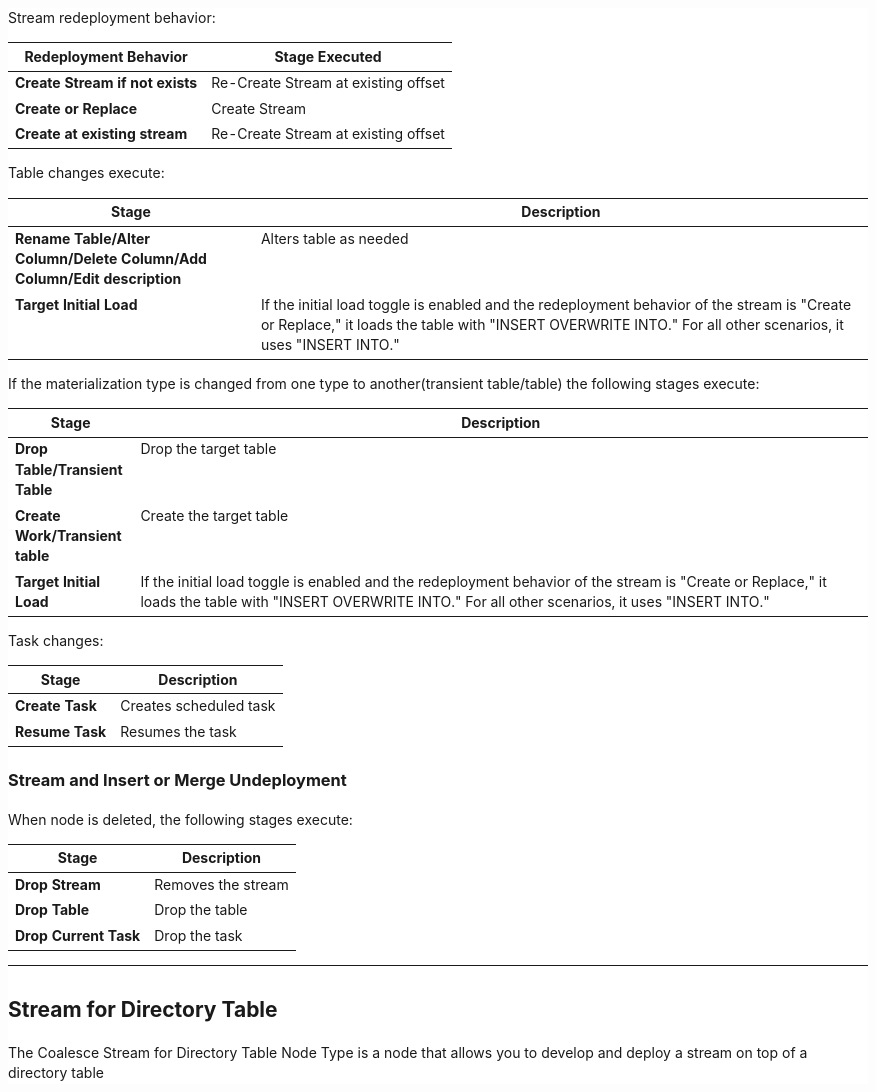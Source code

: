 Stream redeployment behavior:

| **Redeployment Behavior** | **Stage Executed** |
|--------------------------|-------------------|
| **Create Stream if not exists** | Re-Create Stream at existing offset |
| **Create or Replace** | Create Stream |
| **Create at existing stream** | Re-Create Stream at existing offset |

Table changes execute:

| **Stage** | **Description** |
|-----------|----------------|
| **Rename Table/Alter Column/Delete Column/Add Column/Edit description** | Alters table as needed |
| **Target Initial Load** | If the initial load toggle is enabled and the redeployment behavior of the stream is "Create or Replace," it loads the table with "INSERT OVERWRITE INTO." For all other scenarios, it uses "INSERT INTO." |

If the materialization type is changed from one type to another(transient table/table) the following stages execute:

| **Stage** | **Description** |
|-----------|----------------|
| **Drop Table/Transient Table** | Drop the target table|
| **Create Work/Transient table**| Create the target table|
| **Target Initial Load** | If the initial load toggle is enabled and the redeployment behavior of the stream is "Create or Replace," it loads the table with "INSERT OVERWRITE INTO." For all other scenarios, it uses "INSERT INTO." |

Task changes:

| **Stage** | **Description** |
|-----------|----------------|
| **Create Task** | Creates scheduled task |
| **Resume Task**| Resumes the task|

### Stream and Insert or Merge Undeployment

When node is deleted, the following stages execute:

| **Stage** | **Description** |
|-----------|----------------|
| **Drop Stream** | Removes the stream |
| **Drop Table** | Drop the table |
| **Drop Current Task** | Drop the task |

---

## Stream for Directory Table

The Coalesce Stream for Directory Table Node Type is a node that allows you to develop and deploy a stream on top of a directory table
